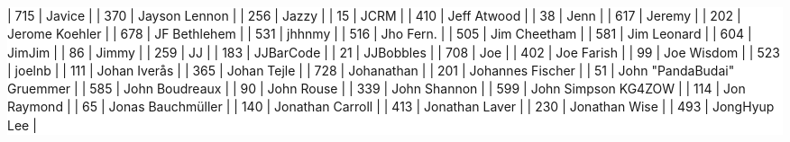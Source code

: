 | 715           | Javice                                                         | 
| 370           | Jayson Lennon                                                  | 
| 256           | Jazzy                                                          | 
| 15            | JCRM                                                           | 
| 410           | Jeff Atwood                                                    | 
| 38            | Jenn                                                           | 
| 617           | Jeremy                                                         | 
| 202           | Jerome Koehler                                                 | 
| 678           | JF Bethlehem                                                   | 
| 531           | jhhnmy                                                         | 
| 516           | Jho Fern.                                                      | 
| 505           | Jim Cheetham                                                   | 
| 581           | Jim Leonard                                                    | 
| 604           | JimJim                                                         | 
| 86            | Jimmy                                                          | 
| 259           | JJ                                                             | 
| 183           | JJBarCode                                                      | 
| 21            | JJBobbles                                                      | 
| 708           | Joe                                                            | 
| 402           | Joe Farish                                                     | 
| 99            | Joe Wisdom                                                     | 
| 523           | joelnb                                                         | 
| 111           | Johan Iverås                                                   | 
| 365           | Johan Tejle                                                    | 
| 728           | Johanathan                                                     | 
| 201           | Johannes Fischer                                               | 
| 51            | John "PandaBudai" Gruemmer                                     | 
| 585           | John Boudreaux                                                 | 
| 90            | John Rouse                                                     | 
| 339           | John Shannon                                                   | 
| 599           | John Simpson KG4ZOW                                            | 
| 114           | Jon Raymond                                                    | 
| 65            | Jonas Bauchmüller                                              | 
| 140           | Jonathan Carroll                                               | 
| 413           | Jonathan Laver                                                 | 
| 230           | Jonathan Wise                                                  | 
| 493           | JongHyup Lee                                                   | 